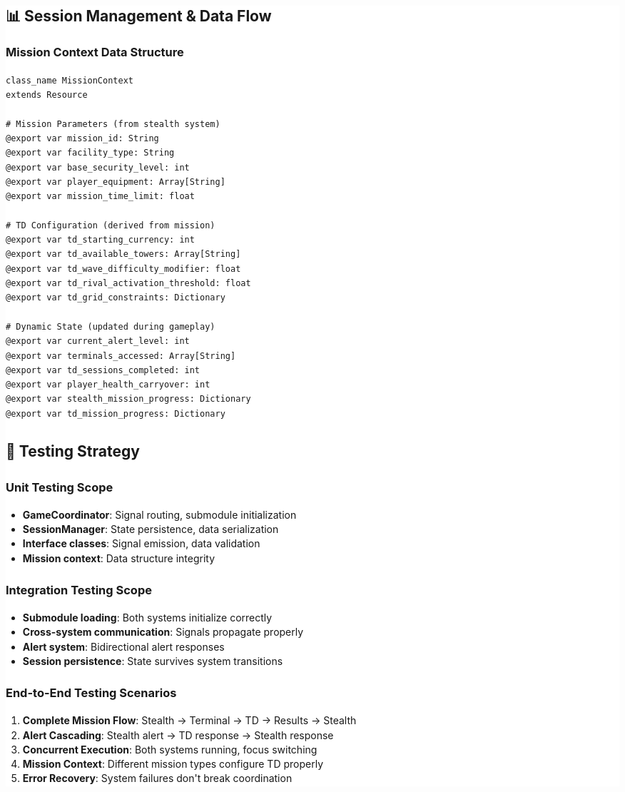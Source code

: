 ## 📊 Session Management & Data Flow

### **Mission Context Data Structure**
```gdscript
class_name MissionContext
extends Resource

# Mission Parameters (from stealth system)
@export var mission_id: String
@export var facility_type: String  
@export var base_security_level: int
@export var player_equipment: Array[String]
@export var mission_time_limit: float

# TD Configuration (derived from mission)
@export var td_starting_currency: int
@export var td_available_towers: Array[String]
@export var td_wave_difficulty_modifier: float
@export var td_rival_activation_threshold: float
@export var td_grid_constraints: Dictionary

# Dynamic State (updated during gameplay)
@export var current_alert_level: int
@export var terminals_accessed: Array[String]
@export var td_sessions_completed: int
@export var player_health_carryover: int
@export var stealth_mission_progress: Dictionary
@export var td_mission_progress: Dictionary
```

## 🧪 Testing Strategy

### **Unit Testing Scope**
- **GameCoordinator**: Signal routing, submodule initialization
- **SessionManager**: State persistence, data serialization
- **Interface classes**: Signal emission, data validation
- **Mission context**: Data structure integrity

### **Integration Testing Scope**
- **Submodule loading**: Both systems initialize correctly
- **Cross-system communication**: Signals propagate properly
- **Alert system**: Bidirectional alert responses
- **Session persistence**: State survives system transitions

### **End-to-End Testing Scenarios**
1. **Complete Mission Flow**: Stealth → Terminal → TD → Results → Stealth
2. **Alert Cascading**: Stealth alert → TD response → Stealth response
3. **Concurrent Execution**: Both systems running, focus switching
4. **Mission Context**: Different mission types configure TD properly
5. **Error Recovery**: System failures don't break coordination
